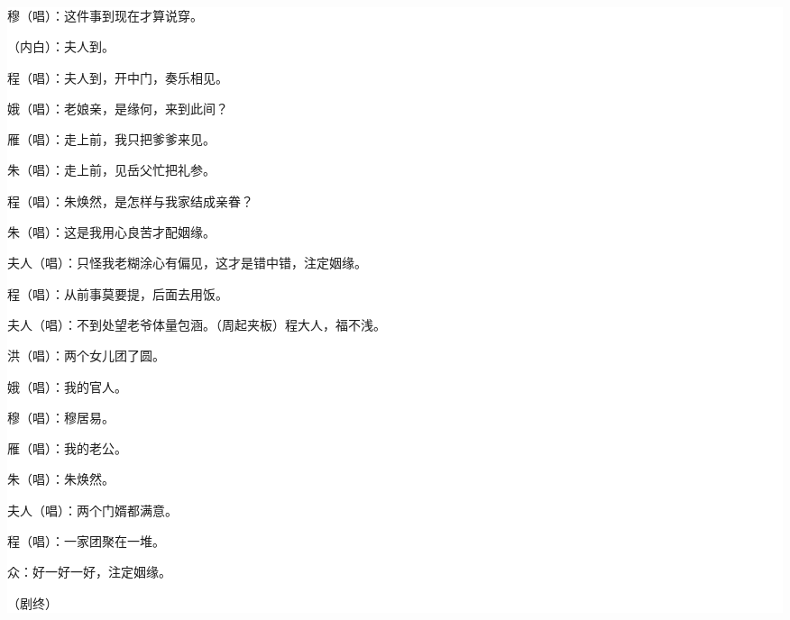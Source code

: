 穆（唱）：这件事到现在才算说穿。

（内白）：夫人到。

程（唱）：夫人到，开中门，奏乐相见。

娥（唱）：老娘亲，是缘何，来到此间？

雁（唱）：走上前，我只把爹爹来见。

朱（唱）：走上前，见岳父忙把礼参。

程（唱）：朱焕然，是怎样与我家结成亲眷？

朱（唱）：这是我用心良苦才配姻缘。

夫人（唱）：只怪我老糊涂心有偏见，这才是错中错，注定姻缘。

程（唱）：从前事莫要提，后面去用饭。

夫人（唱）：不到处望老爷体量包涵。（周起夹板）程大人，福不浅。

洪（唱）：两个女儿团了圆。

娥（唱）：我的官人。

穆（唱）：穆居易。

雁（唱）：我的老公。

朱（唱）：朱焕然。

夫人（唱）：两个门婿都满意。

程（唱）：一家团聚在一堆。

众：好一好一好，注定姻缘。

（剧终）

